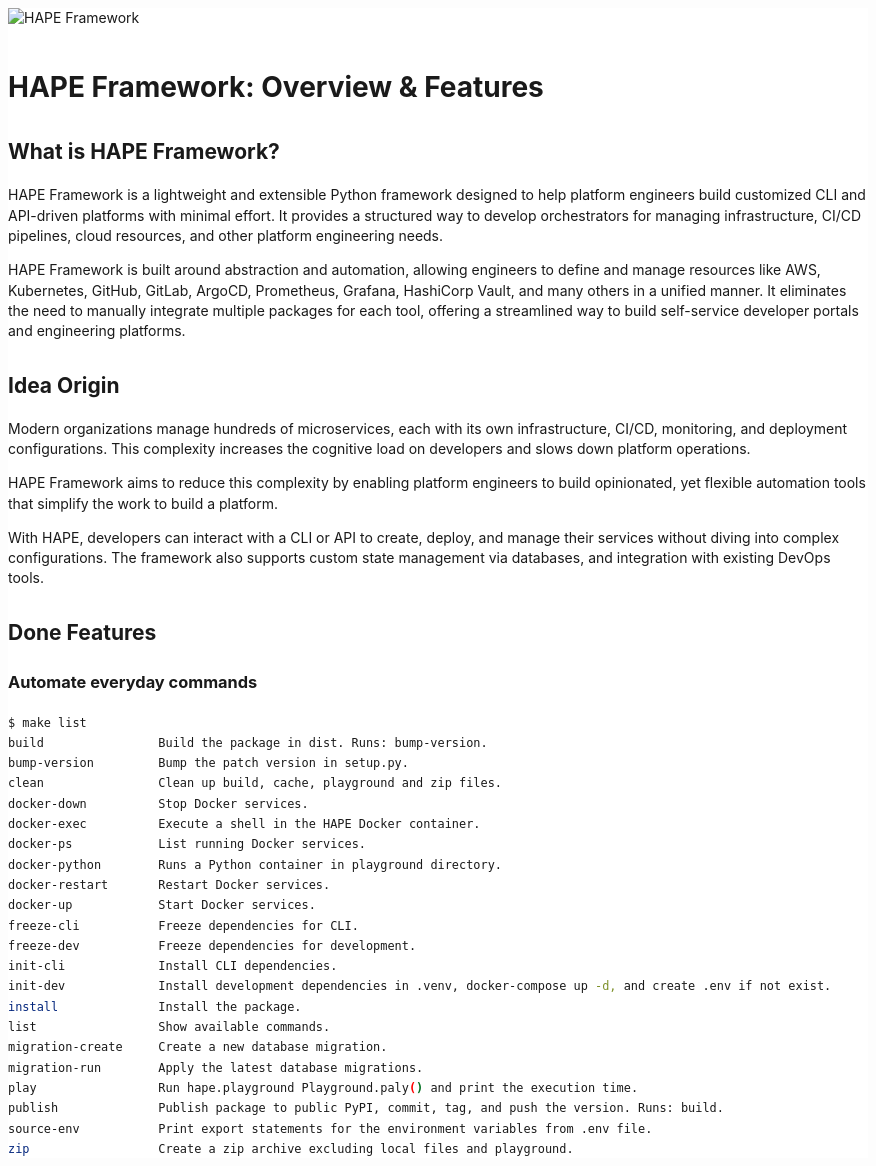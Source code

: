 ![HAPE Framework](docs/logo.png)

# HAPE Framework: Overview & Features

## What is HAPE Framework?
HAPE Framework is a lightweight and extensible Python framework designed to help platform engineers build customized CLI and API-driven platforms with minimal effort. It provides a structured way to develop orchestrators for managing infrastructure, CI/CD pipelines, cloud resources, and other platform engineering needs. 

HAPE Framework is built around abstraction and automation, allowing engineers to define and manage resources like AWS, Kubernetes, GitHub, GitLab, ArgoCD, Prometheus, Grafana, HashiCorp Vault, and many others in a unified manner. It eliminates the need to manually integrate multiple packages for each tool, offering a streamlined way to build self-service developer portals and engineering platforms. 

## Idea Origin
Modern organizations manage hundreds of microservices, each with its own infrastructure, CI/CD, monitoring, and deployment configurations. This complexity increases the cognitive load on developers and slows down platform operations. 

HAPE Framework aims to reduce this complexity by enabling platform engineers to build opinionated, yet flexible automation tools that simplify the work to build a platform. 

With HAPE, developers can interact with a CLI or API to create, deploy, and manage their services without diving into complex configurations. The framework also supports custom state management via databases, and integration with existing DevOps tools. 

## Done Features
### Automate everyday commands
```sh
$ make list
build                Build the package in dist. Runs: bump-version.
bump-version         Bump the patch version in setup.py.
clean                Clean up build, cache, playground and zip files.
docker-down          Stop Docker services.
docker-exec          Execute a shell in the HAPE Docker container.
docker-ps            List running Docker services.
docker-python        Runs a Python container in playground directory.
docker-restart       Restart Docker services.
docker-up            Start Docker services.
freeze-cli           Freeze dependencies for CLI.
freeze-dev           Freeze dependencies for development.
init-cli             Install CLI dependencies.
init-dev             Install development dependencies in .venv, docker-compose up -d, and create .env if not exist.
install              Install the package.
list                 Show available commands.
migration-create     Create a new database migration.
migration-run        Apply the latest database migrations.
play                 Run hape.playground Playground.paly() and print the execution time.
publish              Publish package to public PyPI, commit, tag, and push the version. Runs: build.
source-env           Print export statements for the environment variables from .env file.
zip                  Create a zip archive excluding local files and playground.
```
